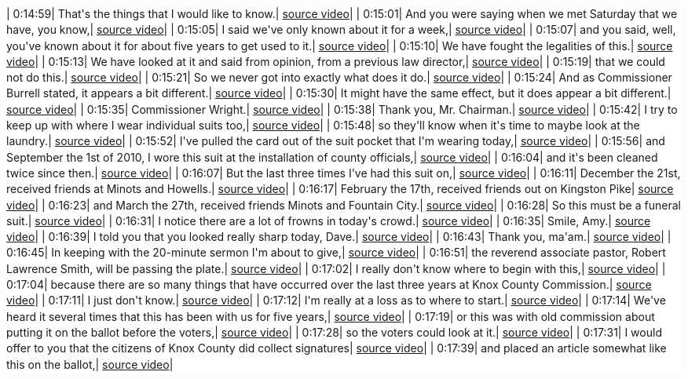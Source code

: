 | 0:14:59| That's the things that I would like to know.| [source video](https://archive.org/details/cocom110328part2?start=899)|
| 0:15:01| And you were saying when we met Saturday that we have, you know,| [source video](https://archive.org/details/cocom110328part2?start=901)|
| 0:15:05| I said we've only known about it for a week,| [source video](https://archive.org/details/cocom110328part2?start=905)|
| 0:15:07| and you said, well, you've known about it for about five years to get used to it.| [source video](https://archive.org/details/cocom110328part2?start=907)|
| 0:15:10| We have fought the legalities of this.| [source video](https://archive.org/details/cocom110328part2?start=910)|
| 0:15:13| We have looked at it and said from opinion, from a previous law director,| [source video](https://archive.org/details/cocom110328part2?start=913)|
| 0:15:19| that we could not do this.| [source video](https://archive.org/details/cocom110328part2?start=919)|
| 0:15:21| So we never got into exactly what does it do.| [source video](https://archive.org/details/cocom110328part2?start=921)|
| 0:15:24| And as Commissioner Burrell stated, it appears a bit different.| [source video](https://archive.org/details/cocom110328part2?start=924)|
| 0:15:30| It might have the same effect, but it does appear a bit different.| [source video](https://archive.org/details/cocom110328part2?start=930)|
| 0:15:35| Commissioner Wright.| [source video](https://archive.org/details/cocom110328part2?start=935)|
| 0:15:38| Thank you, Mr. Chairman.| [source video](https://archive.org/details/cocom110328part2?start=938)|
| 0:15:42| I try to keep up with where I wear individual suits too,| [source video](https://archive.org/details/cocom110328part2?start=942)|
| 0:15:48| so they'll know when it's time to maybe look at the laundry.| [source video](https://archive.org/details/cocom110328part2?start=948)|
| 0:15:52| I've pulled the card out of the suit pocket that I'm wearing today,| [source video](https://archive.org/details/cocom110328part2?start=952)|
| 0:15:56| and September the 1st of 2010, I wore this suit at the installation of county officials,| [source video](https://archive.org/details/cocom110328part2?start=956)|
| 0:16:04| and it's been cleaned twice since then.| [source video](https://archive.org/details/cocom110328part2?start=964)|
| 0:16:07| But the last three times I've had this suit on,| [source video](https://archive.org/details/cocom110328part2?start=967)|
| 0:16:11| December the 21st, received friends at Minots and Howells.| [source video](https://archive.org/details/cocom110328part2?start=971)|
| 0:16:17| February the 17th, received friends out on Kingston Pike| [source video](https://archive.org/details/cocom110328part2?start=977)|
| 0:16:23| and March the 27th, received friends Minots and Fountain City.| [source video](https://archive.org/details/cocom110328part2?start=983)|
| 0:16:28| So this must be a funeral suit.| [source video](https://archive.org/details/cocom110328part2?start=988)|
| 0:16:31| I notice there are a lot of frowns in today's crowd.| [source video](https://archive.org/details/cocom110328part2?start=991)|
| 0:16:35| Smile, Amy.| [source video](https://archive.org/details/cocom110328part2?start=995)|
| 0:16:39| I told you that you looked really sharp today, Dave.| [source video](https://archive.org/details/cocom110328part2?start=999)|
| 0:16:43| Thank you, ma'am.| [source video](https://archive.org/details/cocom110328part2?start=1003)|
| 0:16:45| In keeping with the 20-minute sermon I'm about to give,| [source video](https://archive.org/details/cocom110328part2?start=1005)|
| 0:16:51| the reverend associate pastor, Robert Lawrence Smith, will be passing the plate.| [source video](https://archive.org/details/cocom110328part2?start=1011)|
| 0:17:02| I really don't know where to begin with this,| [source video](https://archive.org/details/cocom110328part2?start=1022)|
| 0:17:04| because there are so many things that have occurred over the last three years at Knox County Commission.| [source video](https://archive.org/details/cocom110328part2?start=1024)|
| 0:17:11| I just don't know.| [source video](https://archive.org/details/cocom110328part2?start=1031)|
| 0:17:12| I'm really at a loss as to where to start.| [source video](https://archive.org/details/cocom110328part2?start=1032)|
| 0:17:14| We've heard it several times that this has been with us for five years,| [source video](https://archive.org/details/cocom110328part2?start=1034)|
| 0:17:19| or this was with old commission about putting it on the ballot before the voters,| [source video](https://archive.org/details/cocom110328part2?start=1039)|
| 0:17:28| so the voters could look at it.| [source video](https://archive.org/details/cocom110328part2?start=1048)|
| 0:17:31| I would offer to you that the citizens of Knox County did collect signatures| [source video](https://archive.org/details/cocom110328part2?start=1051)|
| 0:17:39| and placed an article somewhat like this on the ballot,| [source video](https://archive.org/details/cocom110328part2?start=1059)|